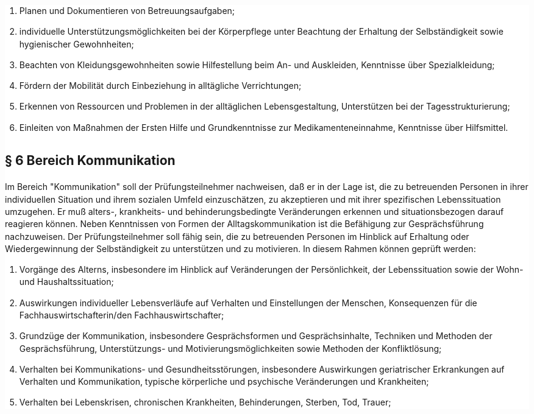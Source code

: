 1.  Planen und Dokumentieren von Betreuungsaufgaben;


2.  individuelle Unterstützungsmöglichkeiten bei der Körperpflege unter
    Beachtung der Erhaltung der Selbständigkeit sowie hygienischer
    Gewohnheiten;


3.  Beachten von Kleidungsgewohnheiten sowie Hilfestellung beim An- und
    Auskleiden, Kenntnisse über Spezialkleidung;


4.  Fördern der Mobilität durch Einbeziehung in alltägliche Verrichtungen;


5.  Erkennen von Ressourcen und Problemen in der alltäglichen
    Lebensgestaltung, Unterstützen bei der Tagesstrukturierung;


6.  Einleiten von Maßnahmen der Ersten Hilfe und Grundkenntnisse zur
    Medikamenteneinnahme, Kenntnisse über Hilfsmittel.

## § 6 Bereich Kommunikation

Im Bereich "Kommunikation" soll der Prüfungsteilnehmer nachweisen, daß
er in der Lage ist, die zu betreuenden Personen in ihrer individuellen
Situation und ihrem sozialen Umfeld einzuschätzen, zu akzeptieren und
mit ihrer spezifischen Lebenssituation umzugehen. Er muß alters-,
krankheits- und behinderungsbedingte Veränderungen erkennen und
situationsbezogen darauf reagieren können. Neben Kenntnissen von
Formen der Alltagskommunikation ist die Befähigung zur
Gesprächsführung nachzuweisen. Der Prüfungsteilnehmer soll fähig sein,
die zu betreuenden Personen im Hinblick auf Erhaltung oder
Wiedergewinnung der Selbständigkeit zu unterstützen und zu motivieren.
In diesem Rahmen können geprüft werden:

1.  Vorgänge des Alterns, insbesondere im Hinblick auf Veränderungen der
    Persönlichkeit, der Lebenssituation sowie der Wohn- und
    Haushaltssituation;


2.  Auswirkungen individueller Lebensverläufe auf Verhalten und
    Einstellungen der Menschen, Konsequenzen für die
    Fachhauswirtschafterin/den Fachhauswirtschafter;


3.  Grundzüge der Kommunikation, insbesondere Gesprächsformen und
    Gesprächsinhalte, Techniken und Methoden der Gesprächsführung,
    Unterstützungs- und Motivierungsmöglichkeiten sowie Methoden der
    Konfliktlösung;


4.  Verhalten bei Kommunikations- und Gesundheitsstörungen, insbesondere
    Auswirkungen geriatrischer Erkrankungen auf Verhalten und
    Kommunikation, typische körperliche und psychische Veränderungen und
    Krankheiten;


5.  Verhalten bei Lebenskrisen, chronischen Krankheiten, Behinderungen,
    Sterben, Tod, Trauer;

